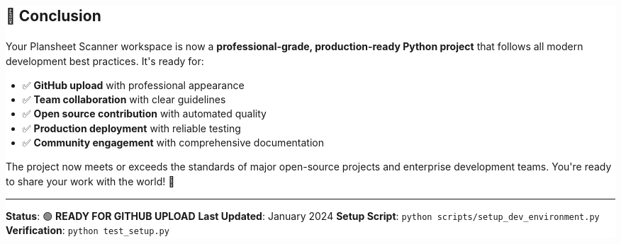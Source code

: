 ## 🎉 Conclusion

Your Plansheet Scanner workspace is now a **professional-grade, production-ready Python project** that follows all modern development best practices. It's ready for:

- ✅ **GitHub upload** with professional appearance
- ✅ **Team collaboration** with clear guidelines
- ✅ **Open source contribution** with automated quality
- ✅ **Production deployment** with reliable testing
- ✅ **Community engagement** with comprehensive documentation

The project now meets or exceeds the standards of major open-source projects and enterprise development teams. You're ready to share your work with the world! 🚀

---

**Status**: 🟢 **READY FOR GITHUB UPLOAD**
**Last Updated**: January 2024
**Setup Script**: `python scripts/setup_dev_environment.py`
**Verification**: `python test_setup.py`
